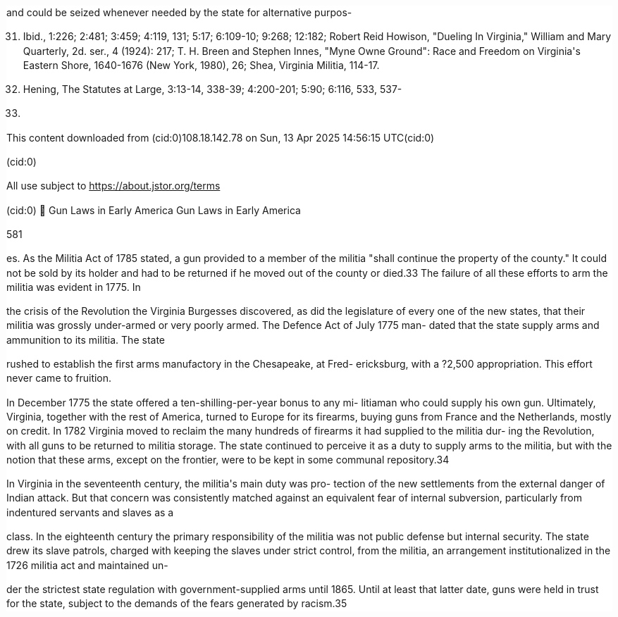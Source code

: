  and could be seized whenever needed by the state for alternative purpos-

 31. Ibid., 1:226; 2:481; 3:459; 4:119, 131; 5:17; 6:109-10; 9:268; 12:182; Robert Reid
 Howison, "Dueling In Virginia," William and Mary Quarterly, 2d. ser., 4 (1924): 217; T. H.
 Breen and Stephen Innes, "Myne Owne Ground": Race and Freedom on Virginia's Eastern
 Shore, 1640-1676 (New York, 1980), 26; Shea, Virginia Militia, 114-17.

 32. Hening, The Statutes at Large, 3:13-14, 338-39; 4:200-201; 5:90; 6:116, 533, 537-

 38.

This content downloaded from 
(cid:0)108.18.142.78 on Sun, 13 Apr 2025 14:56:15 UTC(cid:0)

(cid:0) 

All use subject to https://about.jstor.org/terms

(cid:0)
 Gun Laws in Early America
 Gun Laws in Early America

 581

 es. As the Militia Act of 1785 stated, a gun provided to a member of the
 militia "shall continue the property of the county." It could not be sold by
 its holder and had to be returned if he moved out of the county or died.33
 The failure of all these efforts to arm the militia was evident in 1775. In

 the crisis of the Revolution the Virginia Burgesses discovered, as did the
 legislature of every one of the new states, that their militia was grossly
 under-armed or very poorly armed. The Defence Act of July 1775 man-
 dated that the state supply arms and ammunition to its militia. The state

 rushed to establish the first arms manufactory in the Chesapeake, at Fred-
 ericksburg, with a ?2,500 appropriation. This effort never came to fruition.

 In December 1775 the state offered a ten-shilling-per-year bonus to any mi-
 litiaman who could supply his own gun. Ultimately, Virginia, together with
 the rest of America, turned to Europe for its firearms, buying guns from
 France and the Netherlands, mostly on credit. In 1782 Virginia moved to
 reclaim the many hundreds of firearms it had supplied to the militia dur-
 ing the Revolution, with all guns to be returned to militia storage. The state
 continued to perceive it as a duty to supply arms to the militia, but with
 the notion that these arms, except on the frontier, were to be kept in some
 communal repository.34

 In Virginia in the seventeenth century, the militia's main duty was pro-
 tection of the new settlements from the external danger of Indian attack.
 But that concern was consistently matched against an equivalent fear of
 internal subversion, particularly from indentured servants and slaves as a

 class. In the eighteenth century the primary responsibility of the militia was
 not public defense but internal security. The state drew its slave patrols,
 charged with keeping the slaves under strict control, from the militia, an
 arrangement institutionalized in the 1726 militia act and maintained un-

 der the strictest state regulation with government-supplied arms until 1865.
 Until at least that latter date, guns were held in trust for the state, subject
 to the demands of the fears generated by racism.35
